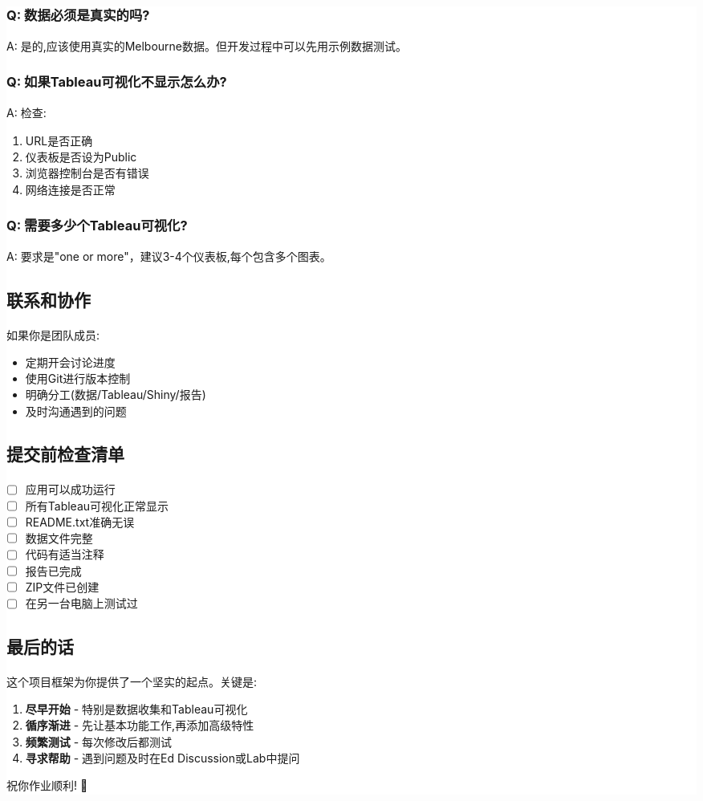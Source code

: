 ### Q: 数据必须是真实的吗?
A: 是的,应该使用真实的Melbourne数据。但开发过程中可以先用示例数据测试。

### Q: 如果Tableau可视化不显示怎么办?
A: 检查:
1. URL是否正确
2. 仪表板是否设为Public
3. 浏览器控制台是否有错误
4. 网络连接是否正常

### Q: 需要多少个Tableau可视化?
A: 要求是"one or more"，建议3-4个仪表板,每个包含多个图表。

## 联系和协作

如果你是团队成员:
- 定期开会讨论进度
- 使用Git进行版本控制
- 明确分工(数据/Tableau/Shiny/报告)
- 及时沟通遇到的问题

## 提交前检查清单

- [ ] 应用可以成功运行
- [ ] 所有Tableau可视化正常显示
- [ ] README.txt准确无误
- [ ] 数据文件完整
- [ ] 代码有适当注释
- [ ] 报告已完成
- [ ] ZIP文件已创建
- [ ] 在另一台电脑上测试过

## 最后的话

这个项目框架为你提供了一个坚实的起点。关键是:
1. **尽早开始** - 特别是数据收集和Tableau可视化
2. **循序渐进** - 先让基本功能工作,再添加高级特性
3. **频繁测试** - 每次修改后都测试
4. **寻求帮助** - 遇到问题及时在Ed Discussion或Lab中提问

祝你作业顺利! 🚀
